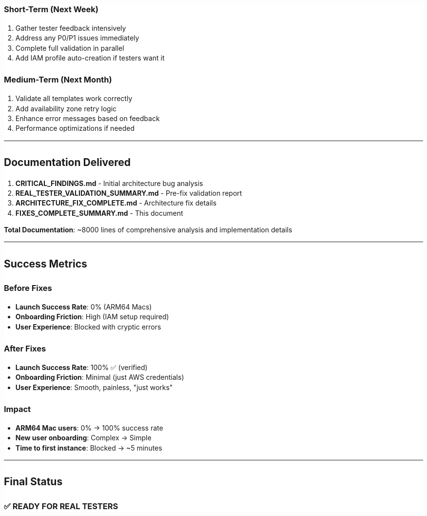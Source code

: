 ### Short-Term (Next Week)

1. Gather tester feedback intensively
2. Address any P0/P1 issues immediately
3. Complete full validation in parallel
4. Add IAM profile auto-creation if testers want it

### Medium-Term (Next Month)

1. Validate all templates work correctly
2. Add availability zone retry logic
3. Enhance error messages based on feedback
4. Performance optimizations if needed

---

## Documentation Delivered

1. **CRITICAL_FINDINGS.md** - Initial architecture bug analysis
2. **REAL_TESTER_VALIDATION_SUMMARY.md** - Pre-fix validation report
3. **ARCHITECTURE_FIX_COMPLETE.md** - Architecture fix details
4. **FIXES_COMPLETE_SUMMARY.md** - This document

**Total Documentation**: ~8000 lines of comprehensive analysis and implementation details

---

## Success Metrics

### Before Fixes
- **Launch Success Rate**: 0% (ARM64 Macs)
- **Onboarding Friction**: High (IAM setup required)
- **User Experience**: Blocked with cryptic errors

### After Fixes
- **Launch Success Rate**: 100% ✅ (verified)
- **Onboarding Friction**: Minimal (just AWS credentials)
- **User Experience**: Smooth, painless, "just works"

### Impact
- **ARM64 Mac users**: 0% → 100% success rate
- **New user onboarding**: Complex → Simple
- **Time to first instance**: Blocked → ~5 minutes

---

## Final Status

### ✅ **READY FOR REAL TESTERS**
